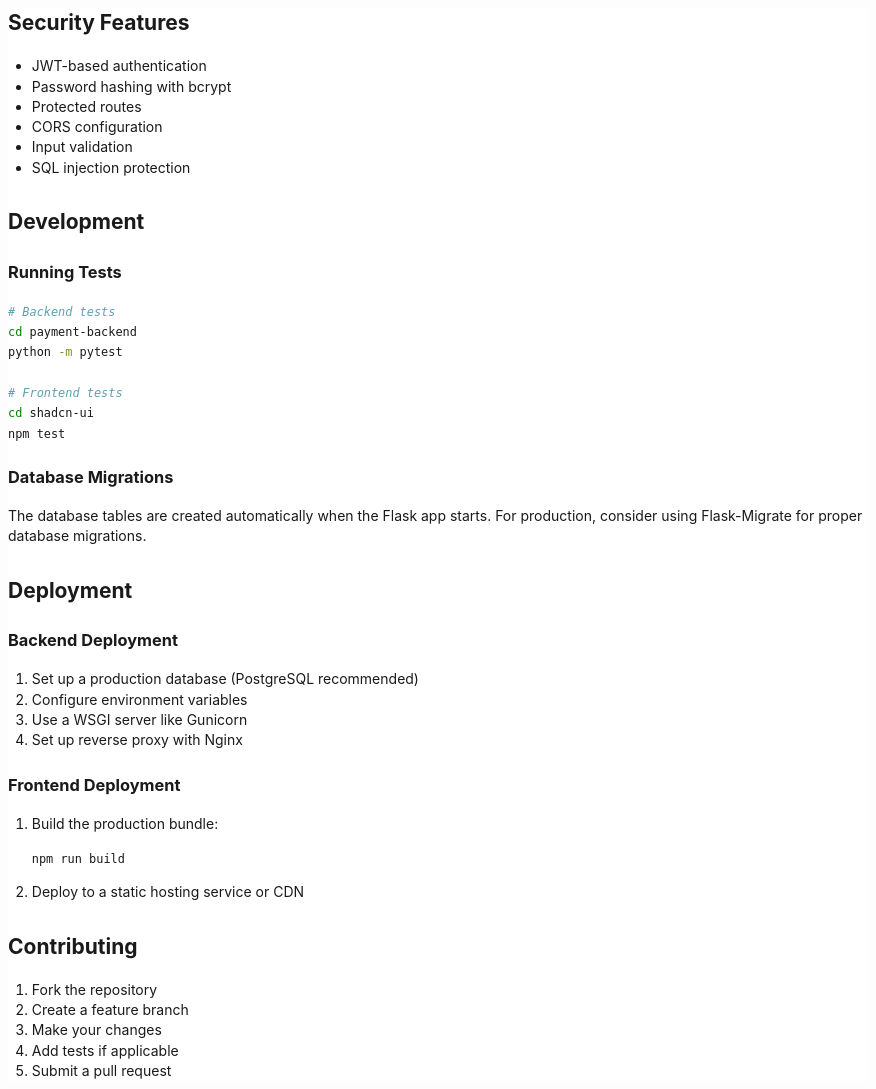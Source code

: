 ## Security Features

- JWT-based authentication
- Password hashing with bcrypt
- Protected routes
- CORS configuration
- Input validation
- SQL injection protection

## Development

### Running Tests
```bash
# Backend tests
cd payment-backend
python -m pytest

# Frontend tests
cd shadcn-ui
npm test
```

### Database Migrations
The database tables are created automatically when the Flask app starts. For production, consider using Flask-Migrate for proper database migrations.

## Deployment

### Backend Deployment
1. Set up a production database (PostgreSQL recommended)
2. Configure environment variables
3. Use a WSGI server like Gunicorn
4. Set up reverse proxy with Nginx

### Frontend Deployment
1. Build the production bundle:
   ```bash
   npm run build
   ```
2. Deploy to a static hosting service or CDN

## Contributing

1. Fork the repository
2. Create a feature branch
3. Make your changes
4. Add tests if applicable
5. Submit a pull request

